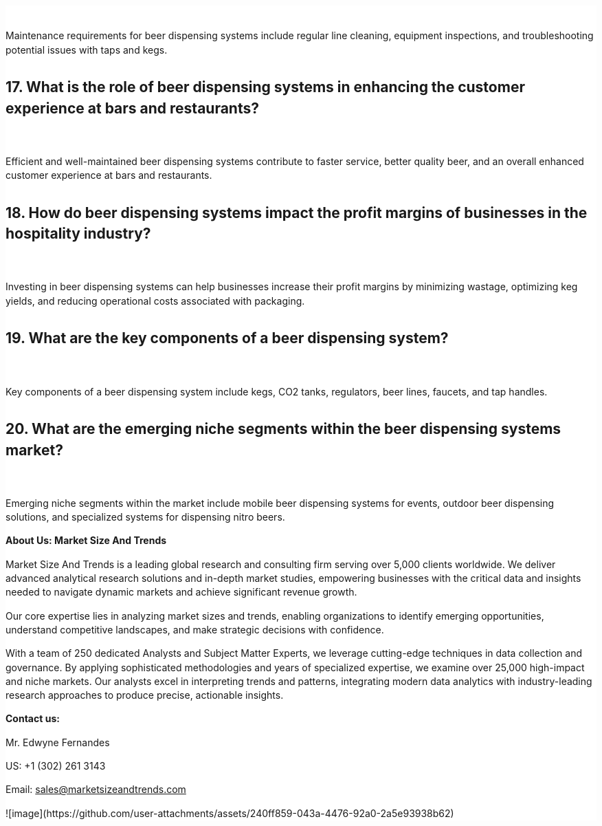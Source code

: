 <p>&nbsp;</p><p>Maintenance requirements for beer dispensing systems include regular line cleaning, equipment inspections, and troubleshooting potential issues with taps and kegs.</p>  <h2>17. What is the role of beer dispensing systems in enhancing the customer experience at bars and restaurants?</h2>  <p>&nbsp;</p><p>Efficient and well-maintained beer dispensing systems contribute to faster service, better quality beer, and an overall enhanced customer experience at bars and restaurants.</p>  <h2>18. How do beer dispensing systems impact the profit margins of businesses in the hospitality industry?</h2>  <p>&nbsp;</p><p>Investing in beer dispensing systems can help businesses increase their profit margins by minimizing wastage, optimizing keg yields, and reducing operational costs associated with packaging.</p>  <h2>19. What are the key components of a beer dispensing system?</h2>  <p>&nbsp;</p><p>Key components of a beer dispensing system include kegs, CO2 tanks, regulators, beer lines, faucets, and tap handles.</p>  <h2>20. What are the emerging niche segments within the beer dispensing systems market?</h2>  <p>&nbsp;</p><p>Emerging niche segments within the market include mobile beer dispensing systems for events, outdoor beer dispensing solutions, and specialized systems for dispensing nitro beers.</p></body></html></p><p><strong>About Us:&nbsp;Market Size And Trends</strong></p><p>Market Size And Trends&nbsp;is a leading global research and consulting firm serving over 5,000 clients worldwide. We deliver advanced analytical research solutions and in-depth market studies, empowering businesses with the critical data and insights needed to navigate dynamic markets and achieve significant revenue growth.</p><p>Our core expertise lies in analyzing market sizes and trends, enabling organizations to identify emerging opportunities, understand competitive landscapes, and make strategic decisions with confidence.</p><p>With a team of 250 dedicated Analysts and Subject Matter Experts, we leverage cutting-edge techniques in data collection and governance. By applying sophisticated methodologies and years of specialized expertise, we examine over 25,000 high-impact and niche markets. Our analysts excel in interpreting trends and patterns, integrating modern data analytics with industry-leading research approaches to produce precise, actionable insights.</p><p><strong>Contact us:</strong></p><p>Mr. Edwyne Fernandes</p><p>US: +1 (302) 261 3143</p><p>Email: <a href="mailto:sales@marketsizeandtrends.com">sales@marketsizeandtrends.com</a>&nbsp;</p>
![image](https://github.com/user-attachments/assets/240ff859-043a-4476-92a0-2a5e93938b62)
